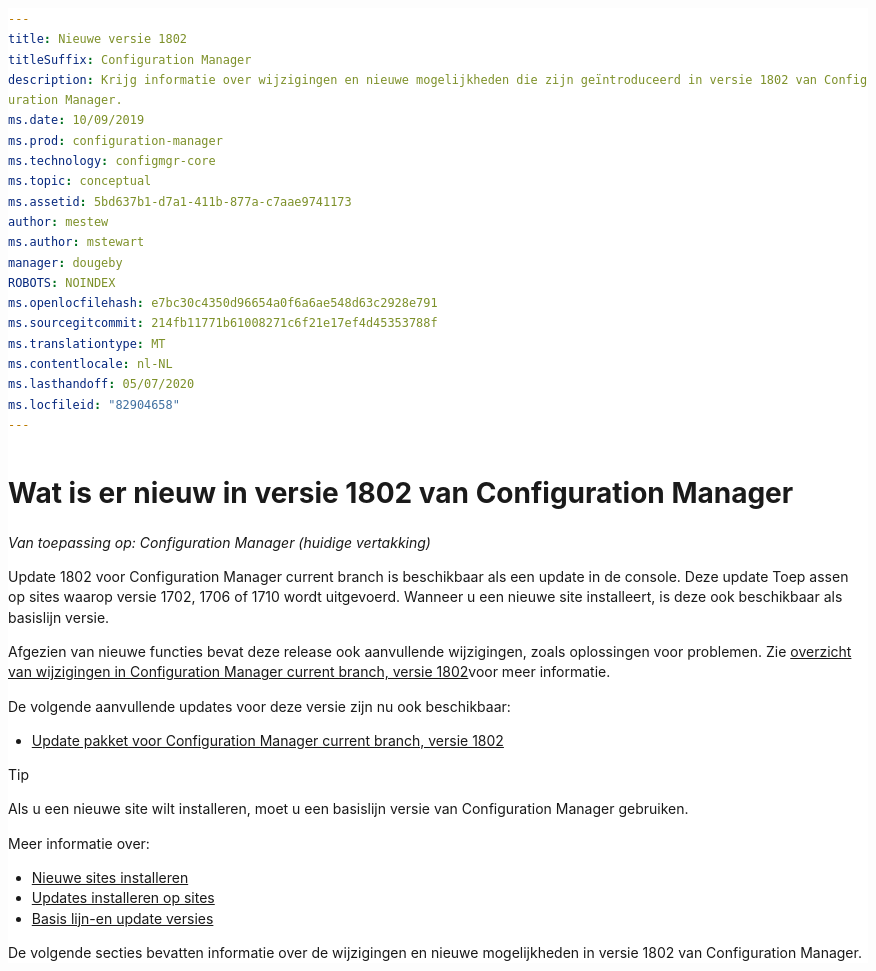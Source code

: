 ```yaml
---
title: Nieuwe versie 1802
titleSuffix: Configuration Manager
description: Krijg informatie over wijzigingen en nieuwe mogelijkheden die zijn geïntroduceerd in versie 1802 van Configuration Manager.
ms.date: 10/09/2019
ms.prod: configuration-manager
ms.technology: configmgr-core
ms.topic: conceptual
ms.assetid: 5bd637b1-d7a1-411b-877a-c7aae9741173
author: mestew
ms.author: mstewart
manager: dougeby
ROBOTS: NOINDEX
ms.openlocfilehash: e7bc30c4350d96654a0f6a6ae548d63c2928e791
ms.sourcegitcommit: 214fb11771b61008271c6f21e17ef4d45353788f
ms.translationtype: MT
ms.contentlocale: nl-NL
ms.lasthandoff: 05/07/2020
ms.locfileid: "82904658"
---
```

# <a name="whats-new-in-version-1802-of-configuration-manager"></a>Wat is er nieuw in versie 1802 van Configuration Manager

*Van toepassing op: Configuration Manager (huidige vertakking)*

Update 1802 voor Configuration Manager current branch is beschikbaar als een update in de console. Deze update Toep assen op sites waarop versie 1702, 1706 of 1710 wordt uitgevoerd. Wanneer u een nieuwe site installeert, is deze ook beschikbaar als basislijn versie.

Afgezien van nieuwe functies bevat deze release ook aanvullende wijzigingen, zoals oplossingen voor problemen. Zie [overzicht van wijzigingen in Configuration Manager current branch, versie 1802](https://support.microsoft.com/help/4101375)voor meer informatie.

De volgende aanvullende updates voor deze versie zijn nu ook beschikbaar:
- [Update pakket voor Configuration Manager current branch, versie 1802](https://support.microsoft.com/help/4163547)

> [!TIP]  
> Als u een nieuwe site wilt installeren, moet u een basislijn versie van Configuration Manager gebruiken.  
>
> Meer informatie over:    
> - [Nieuwe sites installeren](../../servers/deploy/install/installing-sites.md)  
> - [Updates installeren op sites](../../servers/manage/updates.md)  
> - [Basis lijn-en update versies](../../servers/manage/updates.md#bkmk_Baselines)

De volgende secties bevatten informatie over de wijzigingen en nieuwe mogelijkheden in versie 1802 van Configuration Manager.  
